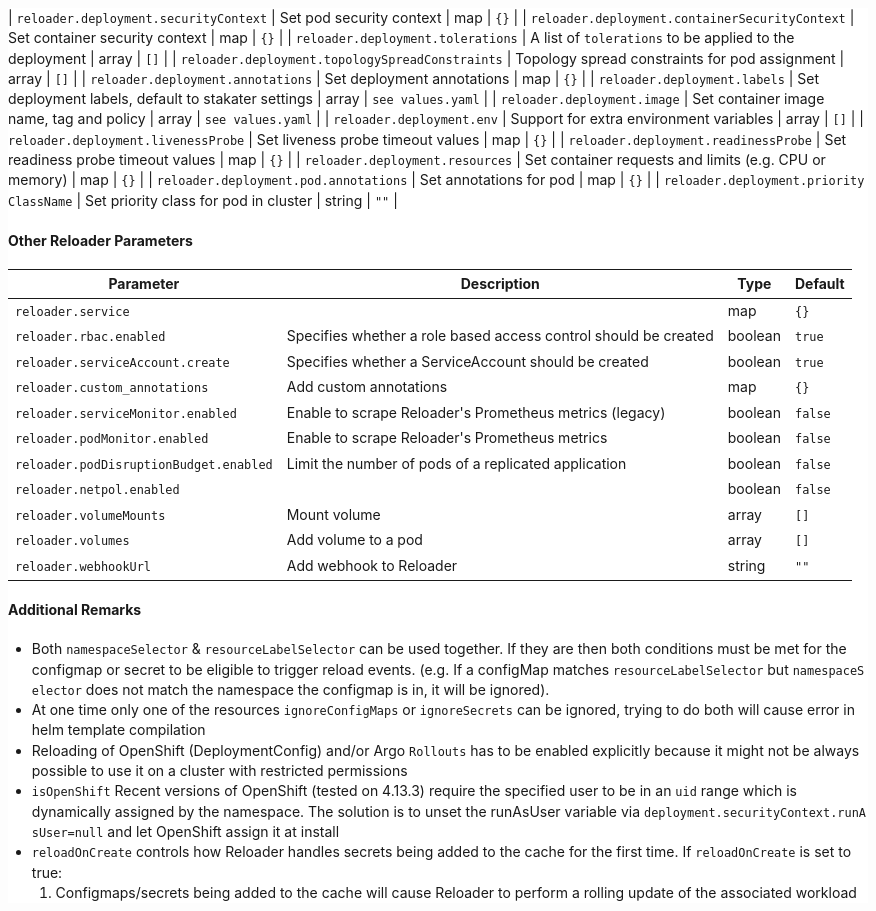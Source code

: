 | `reloader.deployment.securityContext`           | Set pod security context                                                                | map    | `{}`              |
| `reloader.deployment.containerSecurityContext`  | Set container security context                                                          | map    | `{}`              |
| `reloader.deployment.tolerations`               | A list of `tolerations` to be applied to the deployment                                 | array  | `[]`              |
| `reloader.deployment.topologySpreadConstraints` | Topology spread constraints for pod assignment                                          | array  | `[]`              |
| `reloader.deployment.annotations`               | Set deployment annotations                                                              | map    | `{}`              |
| `reloader.deployment.labels`                    | Set deployment labels, default to stakater settings                                     | array  | `see values.yaml` |
| `reloader.deployment.image`                     | Set container image name, tag and policy                                                | array  | `see values.yaml` |
| `reloader.deployment.env`                       | Support for extra environment variables                                                 | array  | `[]`              |
| `reloader.deployment.livenessProbe`             | Set liveness probe timeout values                                                       | map    | `{}`              |
| `reloader.deployment.readinessProbe`            | Set readiness probe timeout values                                                      | map    | `{}`              |
| `reloader.deployment.resources`                 | Set container requests and limits (e.g. CPU or memory)                                  | map    | `{}`              |
| `reloader.deployment.pod.annotations`           | Set annotations for pod                                                                 | map    | `{}`              |
| `reloader.deployment.priorityClassName`         | Set priority class for pod in cluster                                                   | string | `""`              |

#### Other Reloader Parameters

| Parameter                              | Description                                                     | Type    | Default |
|----------------------------------------|-----------------------------------------------------------------|---------|---------|
| `reloader.service`                     |                                                                 | map     | `{}`    |
| `reloader.rbac.enabled`                | Specifies whether a role based access control should be created | boolean | `true`  |
| `reloader.serviceAccount.create`       | Specifies whether a ServiceAccount should be created            | boolean | `true`  |
| `reloader.custom_annotations`          | Add custom annotations                                          | map     | `{}`    |
| `reloader.serviceMonitor.enabled`      | Enable to scrape Reloader's Prometheus metrics (legacy)         | boolean | `false` |
| `reloader.podMonitor.enabled`          | Enable to scrape Reloader's Prometheus metrics                  | boolean | `false` |
| `reloader.podDisruptionBudget.enabled` | Limit the number of pods of a replicated application            | boolean | `false` |
| `reloader.netpol.enabled`              |                                                                 | boolean | `false` |
| `reloader.volumeMounts`                | Mount volume                                                    | array   | `[]`    |
| `reloader.volumes`                     | Add volume to a pod                                             | array   | `[]`    |
| `reloader.webhookUrl`                  | Add webhook to Reloader                                         | string  | `""`    |

#### Additional Remarks

- Both `namespaceSelector` & `resourceLabelSelector` can be used together. If they are then both conditions must be met for the configmap or secret to be eligible to trigger reload events. (e.g. If a configMap matches `resourceLabelSelector` but `namespaceSelector` does not match the namespace the configmap is in, it will be ignored).
- At one time only one of the resources `ignoreConfigMaps` or `ignoreSecrets` can be ignored, trying to do both will cause error in helm template compilation
- Reloading of OpenShift (DeploymentConfig) and/or Argo `Rollouts` has to be enabled explicitly because it might not be always possible to use it on a cluster with restricted permissions
- `isOpenShift` Recent versions of OpenShift (tested on 4.13.3) require the specified user to be in an `uid` range which is dynamically assigned by the namespace. The solution is to unset the runAsUser variable via ``deployment.securityContext.runAsUser=null`` and let OpenShift assign it at install
- `reloadOnCreate` controls how Reloader handles secrets being added to the cache for the first time. If `reloadOnCreate` is set to true:
    1. Configmaps/secrets being added to the cache will cause Reloader to perform a rolling update of the associated workload